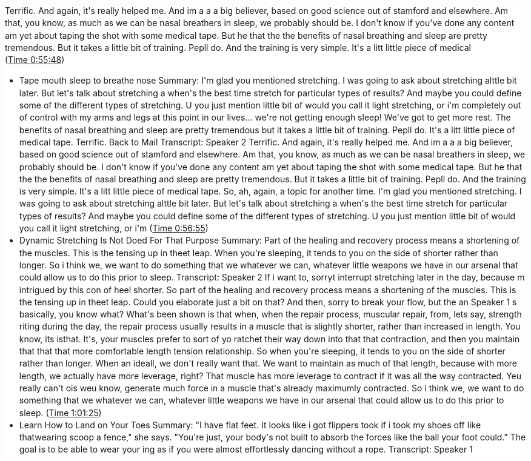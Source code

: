   Terrific. And again, it's really helped me. And im a a a big believer, based on good science out of stamford and elsewhere. Am that, you know, as much as we can be nasal breathers in sleep, we probably should be. I don't know if you've done any content am yet about taping the shot with some medical tape. But he that the the benefits of nasal breathing and sleep are pretty tremendous. But it takes a little bit of training. Pepll do. And the training is very simple. It's a litt little piece of medical ([Time 0:55:48](https://share.snipd.com/snip/b330ea99-0e6e-4496-9be1-98977c23a203))
- Tape mouth sleep to breathe nose
  Summary:
  I'm glad you mentioned stretching. I was going to ask about stretching alttle bit later. But let's talk about stretching a when's the best time stretch for particular types of results? And maybe you could define some of the different types of stretching. U you just mention little bit of would you call it light stretching, or i'm completely out of control with my arms and legs at this point in our lives... we're not getting enough sleep! We've got to get more rest. The benefits of nasal breathing and sleep are pretty tremendous but it takes a little bit of training. Pepll do. It's a litt little piece of medical tape. Terrific. Back to Mail
  Transcript:
  Speaker 2
  Terrific. And again, it's really helped me. And im a a a big believer, based on good science out of stamford and elsewhere. Am that, you know, as much as we can be nasal breathers in sleep, we probably should be. I don't know if you've done any content am yet about taping the shot with some medical tape. But he that the the benefits of nasal breathing and sleep are pretty tremendous. But it takes a little bit of training. Pepll do. And the training is very simple. It's a litt little piece of medical tape. So, ah, again, a topic for another time. I'm glad you mentioned stretching. I was going to ask about stretching alttle bit later. But let's talk about stretching a when's the best time stretch for particular types of results? And maybe you could define some of the different types of stretching. U you just mention little bit of would you call it light stretching, or i'm ([Time 0:56:55](https://share.snipd.com/snip/24ee4a61-7cfb-4834-b8c3-06a253aceb77))
- Dynamic Stretching Is Not Doed For That Purpose
  Summary:
  Part of the healing and recovery process means a shortening of the muscles. This is the tensing up in theet leap. When you're sleeping, it tends to you on the side of shorter rather than longer. So i think we, we want to do something that we whatever we can, whatever little weapons we have in our arsenal that could allow us to do this prior to sleep.
  Transcript:
  Speaker 2
  If i want to, sorryt interrupt stretching later in the day, because m intrigued by this con of heel shorter. So part of the healing and recovery process means a shortening of the muscles. This is the tensing up in theet leap. Could you elaborate just a bit on that? And then, sorry to break your flow, but the an
  Speaker 1
  s basically, you know what? What's been shown is that when, when the repair process, muscular repair, from, lets say, strength riting during the day, the repair process usually results in a muscle that is slightly shorter, rather than increased in length. You know, its isthat. It's, your muscles prefer to sort of yo ratchet their way down into that that contraction, and then you maintain that that that more comfortable length tension relationship. So when you're sleeping, it tends to you on the side of shorter rather than longer. When an ideall, we don't really want that. We want to maintain as much of that length, because with more length, we actually have more leverage, right? That muscle has more leverage to contract if it was all the way contracted. Yeu really can't ois weu know, generate much force in a muscle that's already maximumly contracted. So i think we, we want to do something that we whatever we can, whatever little weapons we have in our arsenal that could allow us to do this prior to sleep. ([Time 1:01:25](https://share.snipd.com/snip/1be87068-9349-4227-926c-d461f991c630))
- Learn How to Land on Your Toes
  Summary:
  "I have flat feet. It looks like i got flippers took if i took my shoes off like thatwearing scoop a fence," she says. "You're just, your body's not built to absorb the forces like the ball your foot could." The goal is to be able to wear your ing as if you were almost effortlessly dancing without a rope.
  Transcript:
  Speaker 1